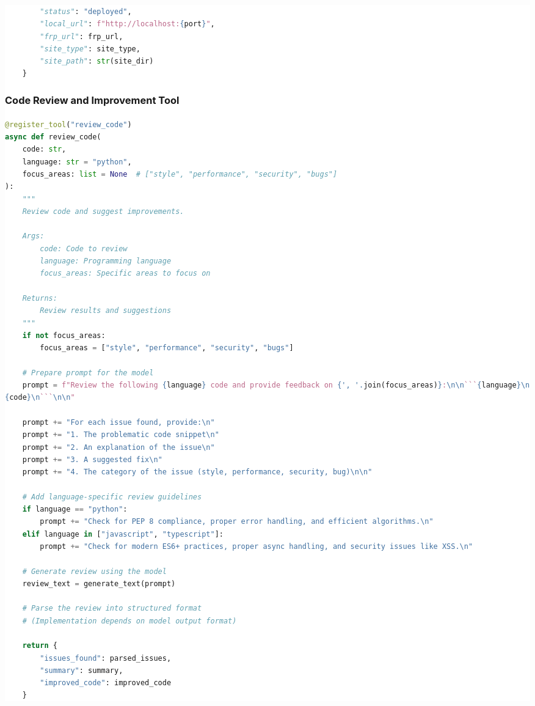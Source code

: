 ```python
        "status": "deployed",
        "local_url": f"http://localhost:{port}",
        "frp_url": frp_url,
        "site_type": site_type,
        "site_path": str(site_dir)
    }
```

### Code Review and Improvement Tool

```python
@register_tool("review_code")
async def review_code(
    code: str,
    language: str = "python",
    focus_areas: list = None  # ["style", "performance", "security", "bugs"]
):
    """
    Review code and suggest improvements.
    
    Args:
        code: Code to review
        language: Programming language
        focus_areas: Specific areas to focus on
        
    Returns:
        Review results and suggestions
    """
    if not focus_areas:
        focus_areas = ["style", "performance", "security", "bugs"]
    
    # Prepare prompt for the model
    prompt = f"Review the following {language} code and provide feedback on {', '.join(focus_areas)}:\n\n```{language}\n{code}\n```\n\n"
    
    prompt += "For each issue found, provide:\n"
    prompt += "1. The problematic code snippet\n"
    prompt += "2. An explanation of the issue\n"
    prompt += "3. A suggested fix\n"
    prompt += "4. The category of the issue (style, performance, security, bug)\n\n"
    
    # Add language-specific review guidelines
    if language == "python":
        prompt += "Check for PEP 8 compliance, proper error handling, and efficient algorithms.\n"
    elif language in ["javascript", "typescript"]:
        prompt += "Check for modern ES6+ practices, proper async handling, and security issues like XSS.\n"
    
    # Generate review using the model
    review_text = generate_text(prompt)
    
    # Parse the review into structured format
    # (Implementation depends on model output format)
    
    return {
        "issues_found": parsed_issues,
        "summary": summary,
        "improved_code": improved_code
    }
```
